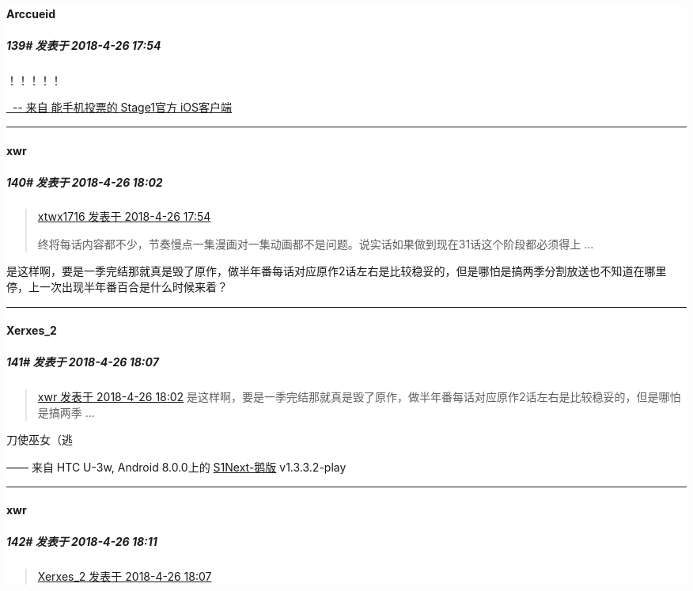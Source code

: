 ####  Arccueid  
##### 139#       发表于 2018-4-26 17:54




！！！！！

[  -- 来自 能手机投票的 Stage1官方 iOS客户端](https://itunes.apple.com/fi/app/saraba1st/id1221237470?mt=8)







-----

####  xwr  
##### 140#       发表于 2018-4-26 18:02



<blockquote><a href="httphttps://bbs.saraba1st.com/2b/forum.php?mod=redirect&amp;goto=findpost&amp;pid=39383974&amp;ptid=1637573" target="_blank">xtwx1716 发表于 2018-4-26 17:54</a>

终将每话内容都不少，节奏慢点一集漫画对一集动画都不是问题。说实话如果做到现在31话这个阶段都必须得上 ...</blockquote>
是这样啊，要是一季完结那就真是毁了原作，做半年番每话对应原作2话左右是比较稳妥的，但是哪怕是搞两季分割放送也不知道在哪里停，上一次出现半年番百合是什么时候来着？







-----

####  Xerxes_2  
##### 141#       发表于 2018-4-26 18:07



<blockquote><a href="httphttps://bbs.saraba1st.com/2b/forum.php?mod=redirect&amp;goto=findpost&amp;pid=39384092&amp;ptid=1637573" target="_blank">xwr 发表于 2018-4-26 18:02</a>
是这样啊，要是一季完结那就真是毁了原作，做半年番每话对应原作2话左右是比较稳妥的，但是哪怕是搞两季 ...</blockquote>
刀使巫女（逃

—— 来自 HTC U-3w, Android 8.0.0上的 [S1Next-鹅版](https://github.com/ykrank/S1-Next/releases) v1.3.3.2-play







-----

####  xwr  
##### 142#       发表于 2018-4-26 18:11



<blockquote><a href="httphttps://bbs.saraba1st.com/2b/forum.php?mod=redirect&amp;goto=findpost&amp;pid=39384142&amp;ptid=1637573" target="_blank">Xerxes_2 发表于 2018-4-26 18:07</a>
